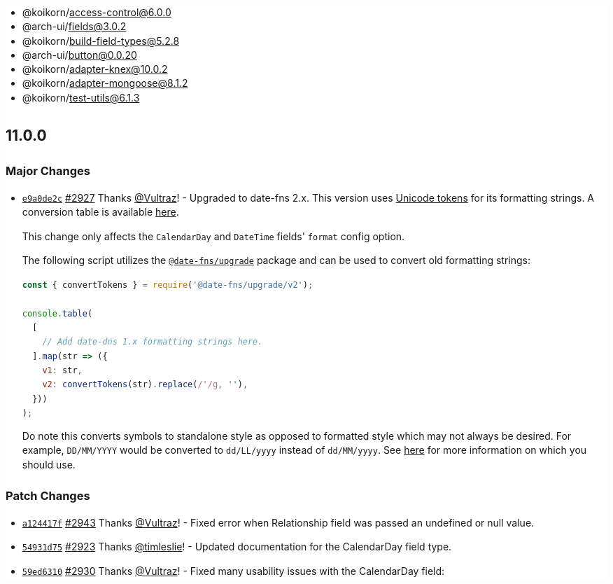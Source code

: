   - @koikorn/access-control@6.0.0
  - @arch-ui/fields@3.0.2
  - @koikorn/build-field-types@5.2.8
  - @arch-ui/button@0.0.20
  - @koikorn/adapter-knex@10.0.2
  - @koikorn/adapter-mongoose@8.1.2
  - @koikorn/test-utils@6.1.3

## 11.0.0

### Major Changes

- [`e9a0de2c`](https://github.com/lorenhaim/keystone/commit/e9a0de2cc03c211beca01ec206244105bdca6afc) [#2927](https://github.com/lorenhaim/keystone/pull/2927) Thanks [@Vultraz](https://github.com/Vultraz)! - Upgraded to date-fns 2.x. This version uses [Unicode tokens](https://www.unicode.org/reports/tr35/tr35-dates.html#Date_Field_Symbol_Table) for its formatting strings. A conversion table is available [here](https://github.com/date-fns/date-fns/blob/master/CHANGELOG.md#200---2019-08-20).

  This change only affects the `CalendarDay` and `DateTime` fields' `format` config option.

  The following script utilizes the [`@date-fns/upgrade`](https://github.com/date-fns/date-fns-upgrade) package and can be used to convert old formatting strings:

  ```js
  const { convertTokens } = require('@date-fns/upgrade/v2');

  console.table(
    [
      // Add date-dns 1.x formatting strings here.
    ].map(str => ({
      v1: str,
      v2: convertTokens(str).replace(/'/g, ''),
    }))
  );
  ```

  Do note this converts symbols to standalone style as opposed to formatted style which may not always be desired. For example, `DD/MM/YYYY` would be converted to `dd/LL/yyyy` instead of `dd/MM/yyyy`. See [here](http://cldr.unicode.org/translation/date-time-1/date-time#TOC-Stand-Alone-vs.-Format-Styles) for more information on which you should use.

### Patch Changes

- [`a124417f`](https://github.com/lorenhaim/keystone/commit/a124417fddc75889db5e4e8e0d5625fb4af12590) [#2943](https://github.com/lorenhaim/keystone/pull/2943) Thanks [@Vultraz](https://github.com/Vultraz)! - Fixed error when Relationship field was passed an undefined or null value.

* [`54931d75`](https://github.com/lorenhaim/keystone/commit/54931d75d3f26f4f300c2c4c3ee65ed3183b4a6a) [#2923](https://github.com/lorenhaim/keystone/pull/2923) Thanks [@timleslie](https://github.com/timleslie)! - Updated documentation for the CalendarDay field type.

- [`59ed6310`](https://github.com/lorenhaim/keystone/commit/59ed6310bacc76f571639de048689becbedbeac5) [#2930](https://github.com/lorenhaim/keystone/pull/2930) Thanks [@Vultraz](https://github.com/Vultraz)! - Fixed many usability issues with the CalendarDay field:
